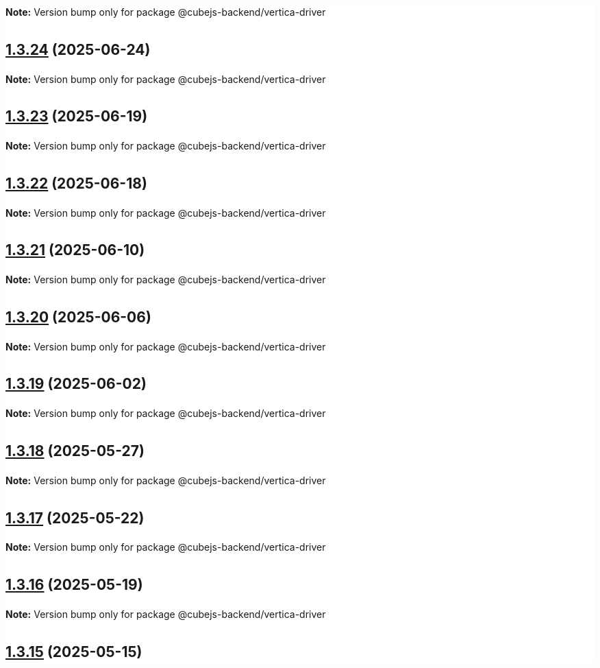 **Note:** Version bump only for package @cubejs-backend/vertica-driver

## [1.3.24](https://github.com/cube-js/cube.js/compare/v1.3.23...v1.3.24) (2025-06-24)

**Note:** Version bump only for package @cubejs-backend/vertica-driver

## [1.3.23](https://github.com/cube-js/cube.js/compare/v1.3.22...v1.3.23) (2025-06-19)

**Note:** Version bump only for package @cubejs-backend/vertica-driver

## [1.3.22](https://github.com/cube-js/cube.js/compare/v1.3.21...v1.3.22) (2025-06-18)

**Note:** Version bump only for package @cubejs-backend/vertica-driver

## [1.3.21](https://github.com/cube-js/cube.js/compare/v1.3.20...v1.3.21) (2025-06-10)

**Note:** Version bump only for package @cubejs-backend/vertica-driver

## [1.3.20](https://github.com/cube-js/cube.js/compare/v1.3.19...v1.3.20) (2025-06-06)

**Note:** Version bump only for package @cubejs-backend/vertica-driver

## [1.3.19](https://github.com/cube-js/cube.js/compare/v1.3.18...v1.3.19) (2025-06-02)

**Note:** Version bump only for package @cubejs-backend/vertica-driver

## [1.3.18](https://github.com/cube-js/cube.js/compare/v1.3.17...v1.3.18) (2025-05-27)

**Note:** Version bump only for package @cubejs-backend/vertica-driver

## [1.3.17](https://github.com/cube-js/cube.js/compare/v1.3.16...v1.3.17) (2025-05-22)

**Note:** Version bump only for package @cubejs-backend/vertica-driver

## [1.3.16](https://github.com/cube-js/cube.js/compare/v1.3.15...v1.3.16) (2025-05-19)

**Note:** Version bump only for package @cubejs-backend/vertica-driver

## [1.3.15](https://github.com/cube-js/cube.js/compare/v1.3.14...v1.3.15) (2025-05-15)
